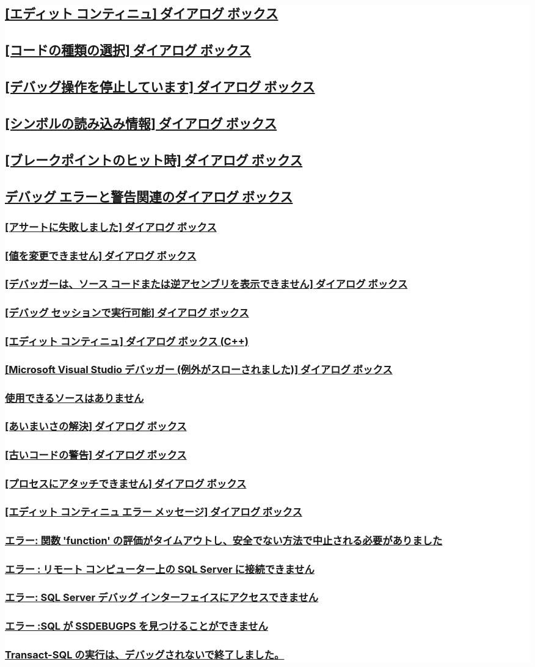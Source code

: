 ## [[エディット コンティニュ] ダイアログ ボックス](edit-and-continue-dialog-box.md)
## [[コードの種類の選択] ダイアログ ボックス](select-code-type-dialog-box.md)
## [[デバッグ操作を停止しています] ダイアログ ボックス](stop-debugging-in-progress-dialog-box.md)
## [[シンボルの読み込み情報] ダイアログ ボックス](symbol-load-information-dialog-box.md)
## [[ブレークポイントのヒット時] ダイアログ ボックス](when-breakpoint-is-hit-dialog-box.md)
## [デバッグ エラーと警告関連のダイアログ ボックス](debugging-errors-and-warning-dialog-boxes.md)
### [[アサートに失敗しました] ダイアログ ボックス](assertion-failed-dialog-box.md)
### [[値を変更できません] ダイアログ ボックス](cannot-change-value-dialog-box.md)
### [[デバッガーは、ソース コードまたは逆アセンブリを表示できません] ダイアログ ボックス](debugger-cannot-display-source-code-or-disassembly.md)
### [[デバッグ セッションで実行可能] ダイアログ ボックス](executable-for-debugging-session-dialog-box.md)
### [[エディット コンティニュ] ダイアログ ボックス (C++)](edit-and-continue-dialog-box-cpp.md)
### [[Microsoft Visual Studio デバッガー (例外がスローされました)] ダイアログ ボックス](microsoft-visual-studio-debugger-exception-thrown-dialog-box.md)
### [使用できるソースはありません](no-source-available.md)
### [[あいまいさの解決] ダイアログ ボックス](resolve-ambiguity-dialog-box.md)
### [[古いコードの警告] ダイアログ ボックス](stale-code-warning-dialog-box.md)
### [[プロセスにアタッチできません] ダイアログ ボックス](unable-to-attach-to-the-process.md)
### [[エディット コンティニュ エラー メッセージ] ダイアログ ボックス](edit-and-continue-error-message-dialog-box.md)
### [エラー: 関数 'function' の評価がタイムアウトし、安全でない方法で中止される必要がありました](error-evaluating-the-function-function-timed-out-and-needed-to-be-aborted-in-an-unsafe-way.md)
### [エラー : リモート コンピューター上の SQL Server に接続できません](error-unable-to-connect-to-sql-server-on-remote-machine.md)
### [エラー: SQL Server デバッグ インターフェイスにアクセスできません](error-unable-to-access-the-sql-server-debugging-interface.md)
### [エラー :SQL が SSDEBUGPS を見つけることができません](error-sql-can-t-find-ssdebugps.md)
### [Transact-SQL の実行は、デバッグされないで終了しました。](error-transact-sql-execution-ended-without-debugging.md)